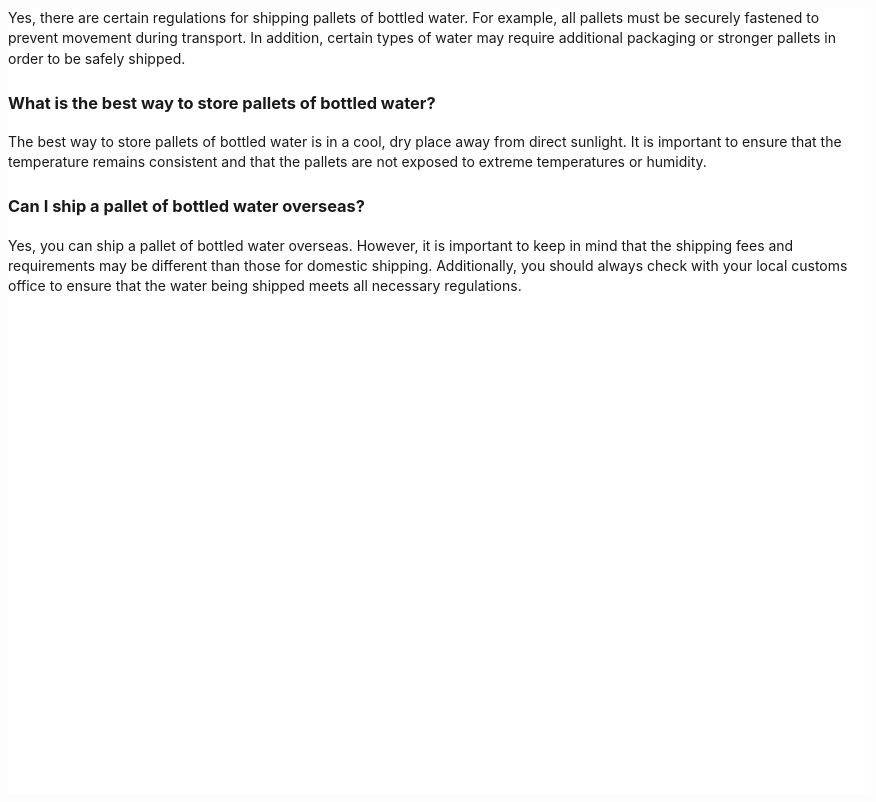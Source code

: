 <p>Yes, there are certain regulations for shipping pallets of bottled water. For example, all pallets must be securely fastened to prevent movement during transport. In addition, certain types of water may require additional packaging or stronger pallets in order to be safely shipped.</p>

<h3>What is the best way to store pallets of bottled water?</h3>

<p>The best way to store pallets of bottled water is in a cool, dry place away from direct sunlight. It is important to ensure that the temperature remains consistent and that the pallets are not exposed to extreme temperatures or humidity.</p>

<h3>Can I ship a pallet of bottled water overseas?</h3>

<p>Yes, you can ship a pallet of bottled water overseas. However, it is important to keep in mind that the shipping fees and requirements may be different than those for domestic shipping. Additionally, you should always check with your local customs office to ensure that the water being shipped meets all necessary regulations.</p>

<div style="position: relative; padding-bottom: 56.25%; overflow: hidden"><iframe src="https://www.youtube.com/embed/Fda0_XJPOlE" frameborder="0" allow="accelerometer; autoplay; clipboard-write; encrypted-media; gyroscope; picture-in-picture; web-share" allowfullscreen style="position: absolute; top: 0; left: 0; width: 100%; height: 100%;"></iframe>
</div>